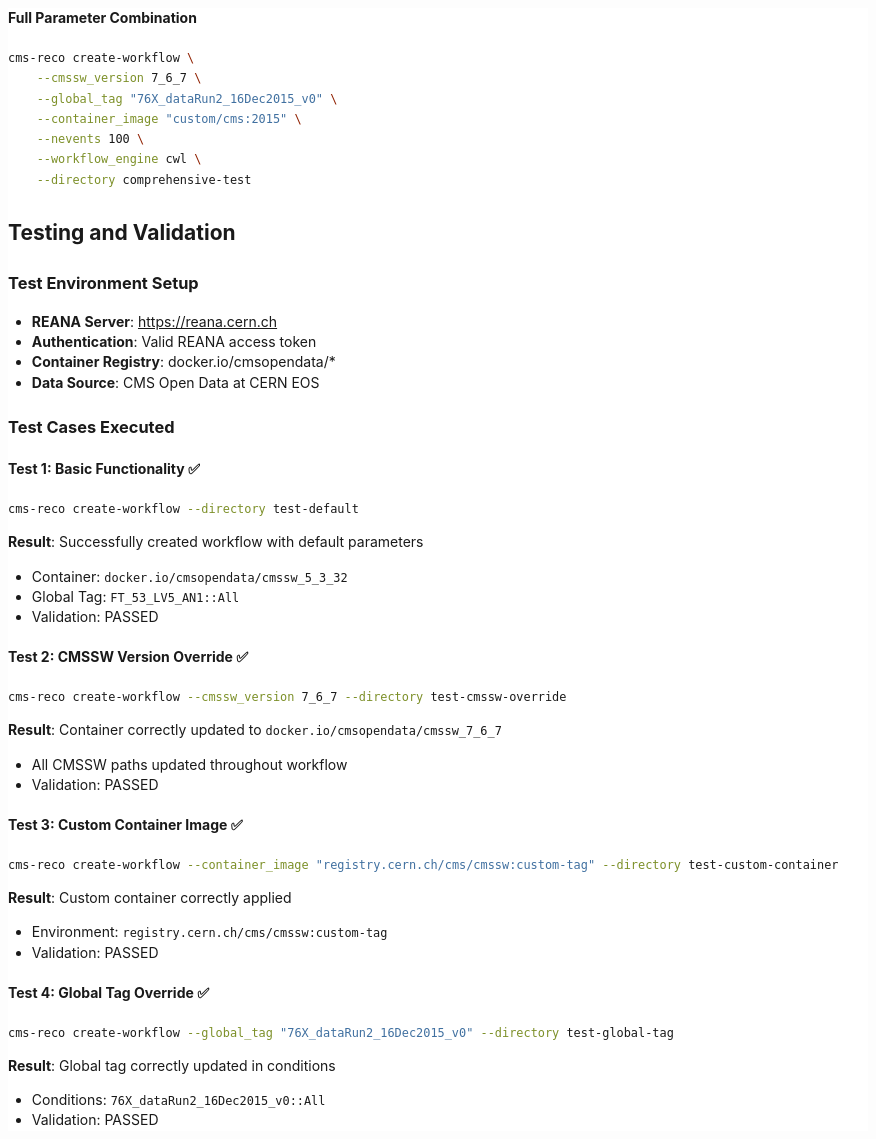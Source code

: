 #### Full Parameter Combination
```bash
cms-reco create-workflow \
    --cmssw_version 7_6_7 \
    --global_tag "76X_dataRun2_16Dec2015_v0" \
    --container_image "custom/cms:2015" \
    --nevents 100 \
    --workflow_engine cwl \
    --directory comprehensive-test
```

## Testing and Validation

### Test Environment Setup
- **REANA Server**: https://reana.cern.ch
- **Authentication**: Valid REANA access token
- **Container Registry**: docker.io/cmsopendata/*
- **Data Source**: CMS Open Data at CERN EOS

### Test Cases Executed

#### Test 1: Basic Functionality ✅
```bash
cms-reco create-workflow --directory test-default
```
**Result**: Successfully created workflow with default parameters
- Container: `docker.io/cmsopendata/cmssw_5_3_32`
- Global Tag: `FT_53_LV5_AN1::All`
- Validation: PASSED

#### Test 2: CMSSW Version Override ✅
```bash
cms-reco create-workflow --cmssw_version 7_6_7 --directory test-cmssw-override
```
**Result**: Container correctly updated to `docker.io/cmsopendata/cmssw_7_6_7`
- All CMSSW paths updated throughout workflow
- Validation: PASSED

#### Test 3: Custom Container Image ✅
```bash
cms-reco create-workflow --container_image "registry.cern.ch/cms/cmssw:custom-tag" --directory test-custom-container
```
**Result**: Custom container correctly applied
- Environment: `registry.cern.ch/cms/cmssw:custom-tag`
- Validation: PASSED

#### Test 4: Global Tag Override ✅
```bash
cms-reco create-workflow --global_tag "76X_dataRun2_16Dec2015_v0" --directory test-global-tag
```
**Result**: Global tag correctly updated in conditions
- Conditions: `76X_dataRun2_16Dec2015_v0::All`
- Validation: PASSED
